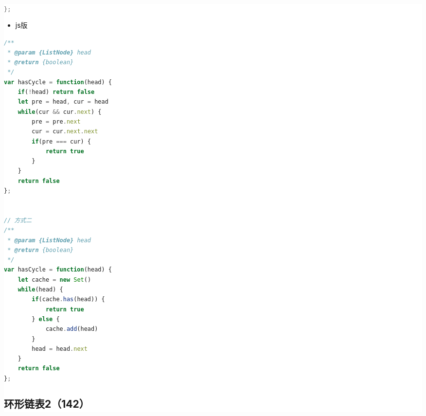 ```cpp
};
```



- js版

```javascript
/**
 * @param {ListNode} head
 * @return {boolean}
 */
var hasCycle = function(head) {
    if(!head) return false
    let pre = head, cur = head
    while(cur && cur.next) {
        pre = pre.next
        cur = cur.next.next
        if(pre === cur) {
            return true
        }
    }
    return false
};


// 方式二
/**
 * @param {ListNode} head
 * @return {boolean}
 */
var hasCycle = function(head) {
    let cache = new Set()
    while(head) {
        if(cache.has(head)) {
            return true
        } else {
            cache.add(head)
        }
        head = head.next
    }
    return false
};
```











## 环形链表2（142）
